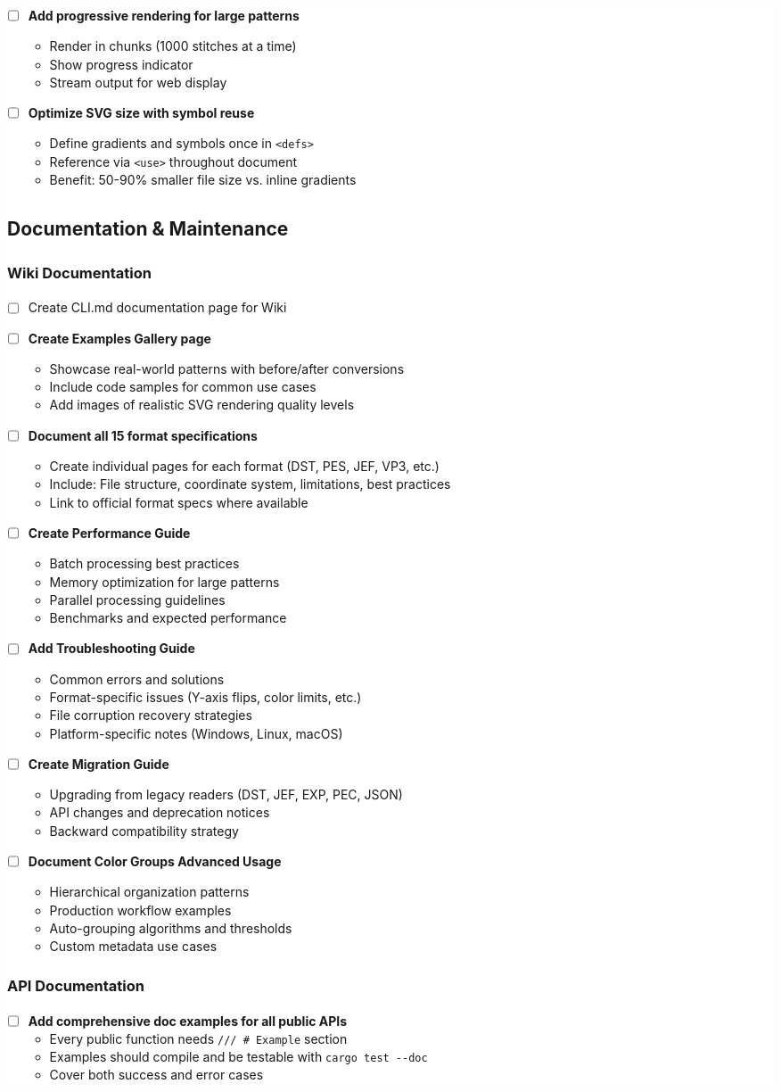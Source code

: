 - [ ] **Add progressive rendering for large patterns**
  - Render in chunks (1000 stitches at a time)
  - Show progress indicator
  - Stream output for web display
  
- [ ] **Optimize SVG size with symbol reuse**
  - Define gradients and symbols once in `<defs>`
  - Reference via `<use>` throughout document
  - Benefit: 50-90% smaller file size vs. inline gradients

## Documentation & Maintenance

### Wiki Documentation

- [ ] Create CLI.md documentation page for Wiki

- [ ] **Create Examples Gallery page**
  - Showcase real-world patterns with before/after conversions
  - Include code samples for common use cases
  - Add images of realistic SVG rendering quality levels
  
- [ ] **Document all 15 format specifications**
  - Create individual pages for each format (DST, PES, JEF, VP3, etc.)
  - Include: File structure, coordinate system, limitations, best practices
  - Link to official format specs where available
  
- [ ] **Create Performance Guide**
  - Batch processing best practices
  - Memory optimization for large patterns
  - Parallel processing guidelines
  - Benchmarks and expected performance
  
- [ ] **Add Troubleshooting Guide**
  - Common errors and solutions
  - Format-specific issues (Y-axis flips, color limits, etc.)
  - File corruption recovery strategies
  - Platform-specific notes (Windows, Linux, macOS)
  
- [ ] **Create Migration Guide**
  - Upgrading from legacy readers (DST, JEF, EXP, PEC, JSON)
  - API changes and deprecation notices
  - Backward compatibility strategy
  
- [ ] **Document Color Groups Advanced Usage**
  - Hierarchical organization patterns
  - Production workflow examples
  - Auto-grouping algorithms and thresholds
  - Custom metadata use cases

### API Documentation

- [ ] **Add comprehensive doc examples for all public APIs**
  - Every public function needs `/// # Example` section
  - Examples should compile and be testable with `cargo test --doc`
  - Cover both success and error cases
  
